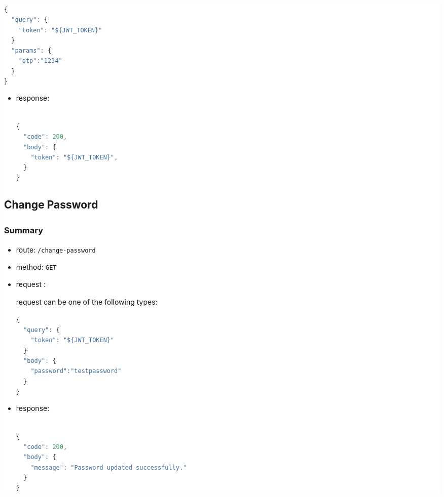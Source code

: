   ```js
  {
    "query": {
      "token": "${JWT_TOKEN}"
    }
    "params": {
      "otp":"1234"
    }
  }

  ```

- response:

  ```js
  
  {
    "code": 200,
    "body": {
      "token": "${JWT_TOKEN}",
    }
  }
  ```


## **Change Password**

### Summary

- route: `/change-password`
- method: `GET`
- request :

  request can be one of the following types:

  ```js
  {
    "query": {
      "token": "${JWT_TOKEN}"
    }
    "body": {
      "password":"testpassword"
    }
  }

  ```

- response:

  ```js
  
  {
    "code": 200,
    "body": {
      "message": "Password updated successfully."
    }
  }
  ```
